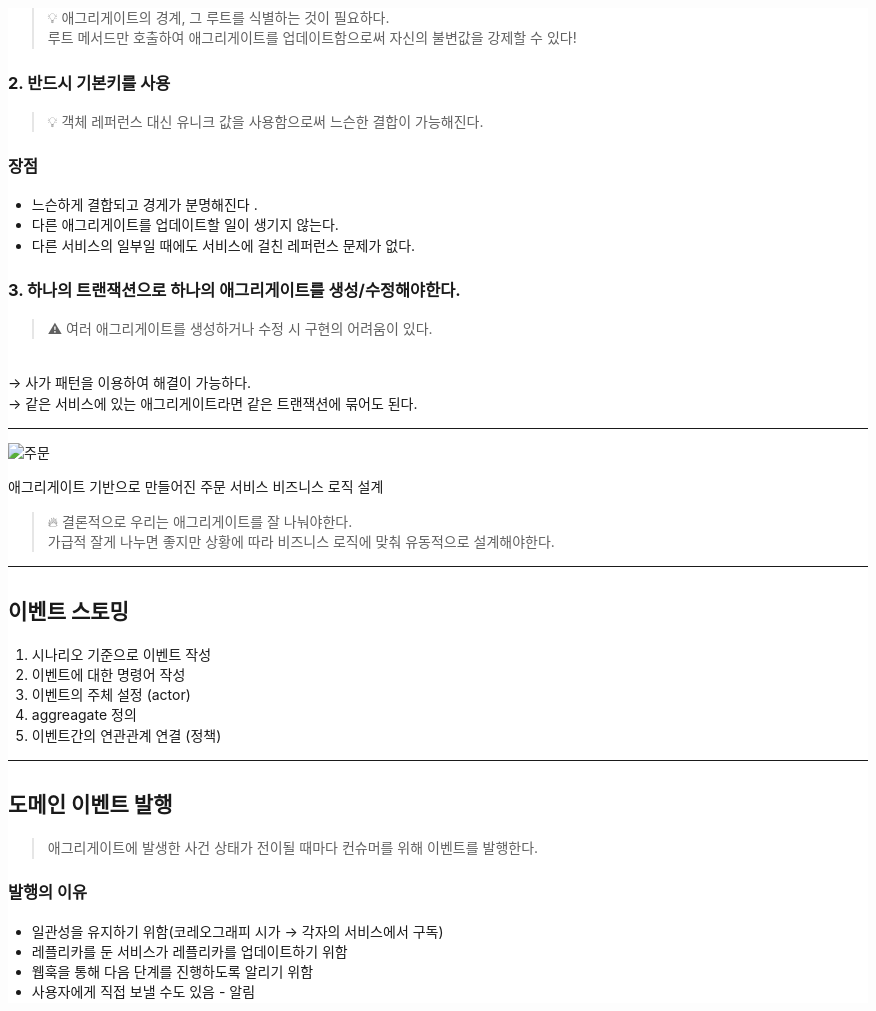 
>💡 애그리게이트의 경계, 그 루트를 식별하는 것이 필요하다.<br>
루트 메서드만 호출하여 애그리게이트를 업데이트함으로써 자신의 불변값을 강제할 수 있다!


### 2. 반드시 기본키를 사용


>💡 객체 레퍼런스 대신 유니크 값을 사용함으로써 느슨한 결합이 가능해진다.

### **장점**

- 느슨하게 결합되고 경게가 분명해진다 .
- 다른 애그리게이트를 업데이트할 일이 생기지 않는다.
- 다른 서비스의 일부일 때에도 서비스에 걸친 레퍼런스 문제가 없다.

### 3. 하나의 트랜잭션으로 하나의 애그리게이트를 생성/수정해야한다.


>⚠️ 여러 애그리게이트를 생성하거나 수정 시 구현의 어려움이 있다.
<br>
→ 사가 패턴을 이용하여 해결이 가능하다.
<br>
→ 같은 서비스에 있는 애그리게이트라면 같은 트랜잭션에 묶어도 된다.

---

![주문](https://github.com/user-attachments/assets/e4b73556-4406-4054-863b-82d3e9ce2b81)

애그리게이트 기반으로 만들어진 주문 서비스 비즈니스 로직 설계

>🔥 결론적으로 우리는 애그리게이트를 잘 나눠야한다.<br>
가급적 잘게 나누면 좋지만 상황에 따라 비즈니스 로직에 맞춰 유동적으로 설계해야한다.

---

## 이벤트 스토밍

1. 시나리오 기준으로 이벤트 작성
2. 이벤트에 대한 명령어 작성
3. 이벤트의 주체 설정 (actor)
4. aggreagate 정의
5. 이벤트간의 연관관계 연결 (정책)

---

## 도메인 이벤트 발행

> 애그리게이트에 발생한 사건
상태가 전이될 때마다 컨슈머를 위해 이벤트를 발행한다.
>

### 발행의 이유

- 일관성을 유지하기 위함(코레오그래피 시가 → 각자의 서비스에서 구독)
- 레플리카를 둔 서비스가 레플리카를 업데이트하기 위함
- 웹훅을 통해 다음 단계를 진행하도록 알리기 위함
- 사용자에게 직접 보낼 수도 있음 - 알림
